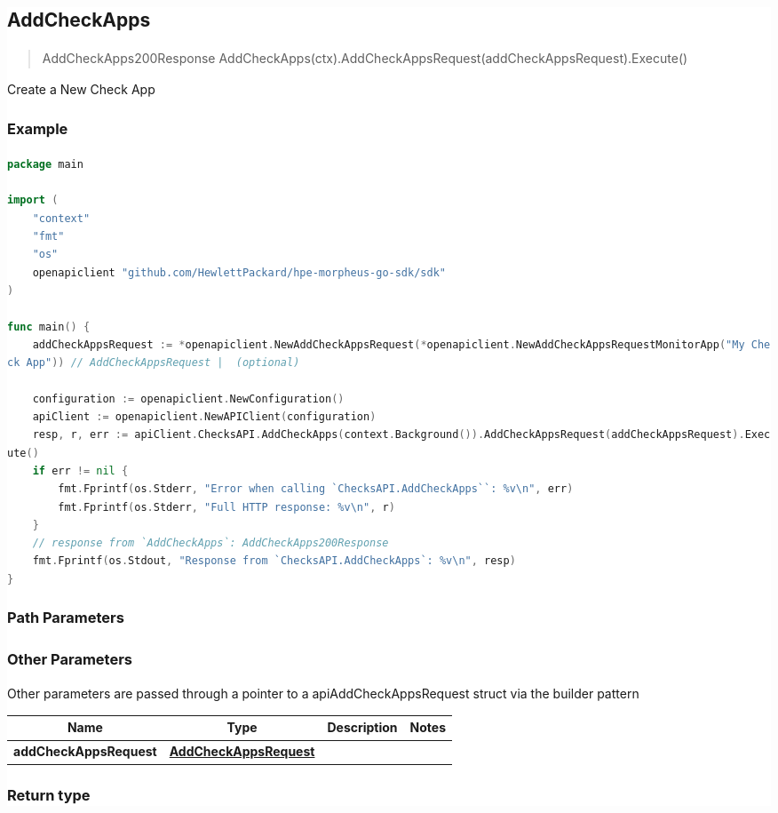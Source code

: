 

## AddCheckApps

> AddCheckApps200Response AddCheckApps(ctx).AddCheckAppsRequest(addCheckAppsRequest).Execute()

Create a New Check App



### Example

```go
package main

import (
	"context"
	"fmt"
	"os"
	openapiclient "github.com/HewlettPackard/hpe-morpheus-go-sdk/sdk"
)

func main() {
	addCheckAppsRequest := *openapiclient.NewAddCheckAppsRequest(*openapiclient.NewAddCheckAppsRequestMonitorApp("My Check App")) // AddCheckAppsRequest |  (optional)

	configuration := openapiclient.NewConfiguration()
	apiClient := openapiclient.NewAPIClient(configuration)
	resp, r, err := apiClient.ChecksAPI.AddCheckApps(context.Background()).AddCheckAppsRequest(addCheckAppsRequest).Execute()
	if err != nil {
		fmt.Fprintf(os.Stderr, "Error when calling `ChecksAPI.AddCheckApps``: %v\n", err)
		fmt.Fprintf(os.Stderr, "Full HTTP response: %v\n", r)
	}
	// response from `AddCheckApps`: AddCheckApps200Response
	fmt.Fprintf(os.Stdout, "Response from `ChecksAPI.AddCheckApps`: %v\n", resp)
}
```

### Path Parameters



### Other Parameters

Other parameters are passed through a pointer to a apiAddCheckAppsRequest struct via the builder pattern


Name | Type | Description  | Notes
------------- | ------------- | ------------- | -------------
 **addCheckAppsRequest** | [**AddCheckAppsRequest**](AddCheckAppsRequest.md) |  | 

### Return type
